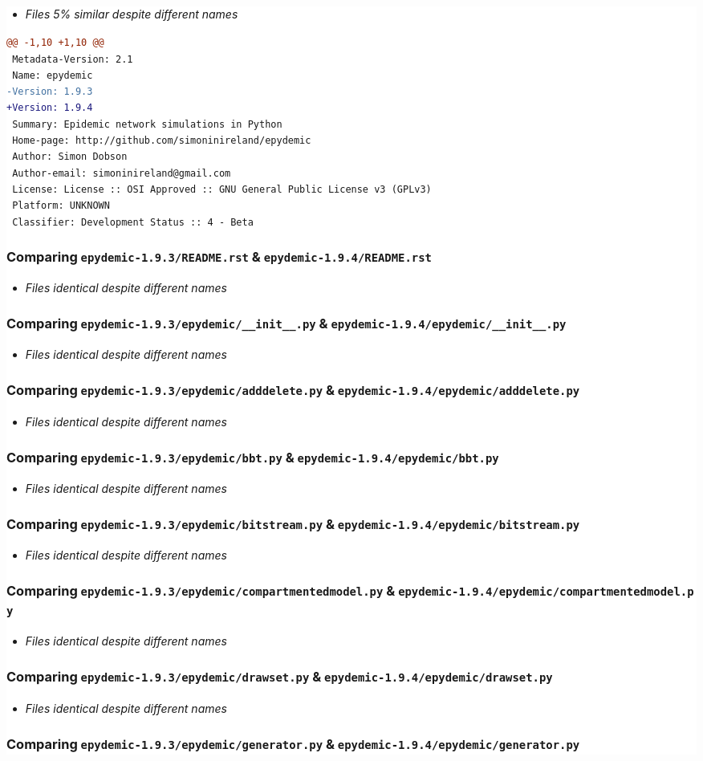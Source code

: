  * *Files 5% similar despite different names*

```diff
@@ -1,10 +1,10 @@
 Metadata-Version: 2.1
 Name: epydemic
-Version: 1.9.3
+Version: 1.9.4
 Summary: Epidemic network simulations in Python
 Home-page: http://github.com/simoninireland/epydemic
 Author: Simon Dobson
 Author-email: simoninireland@gmail.com
 License: License :: OSI Approved :: GNU General Public License v3 (GPLv3)
 Platform: UNKNOWN
 Classifier: Development Status :: 4 - Beta
```

### Comparing `epydemic-1.9.3/README.rst` & `epydemic-1.9.4/README.rst`

 * *Files identical despite different names*

### Comparing `epydemic-1.9.3/epydemic/__init__.py` & `epydemic-1.9.4/epydemic/__init__.py`

 * *Files identical despite different names*

### Comparing `epydemic-1.9.3/epydemic/adddelete.py` & `epydemic-1.9.4/epydemic/adddelete.py`

 * *Files identical despite different names*

### Comparing `epydemic-1.9.3/epydemic/bbt.py` & `epydemic-1.9.4/epydemic/bbt.py`

 * *Files identical despite different names*

### Comparing `epydemic-1.9.3/epydemic/bitstream.py` & `epydemic-1.9.4/epydemic/bitstream.py`

 * *Files identical despite different names*

### Comparing `epydemic-1.9.3/epydemic/compartmentedmodel.py` & `epydemic-1.9.4/epydemic/compartmentedmodel.py`

 * *Files identical despite different names*

### Comparing `epydemic-1.9.3/epydemic/drawset.py` & `epydemic-1.9.4/epydemic/drawset.py`

 * *Files identical despite different names*

### Comparing `epydemic-1.9.3/epydemic/generator.py` & `epydemic-1.9.4/epydemic/generator.py`
